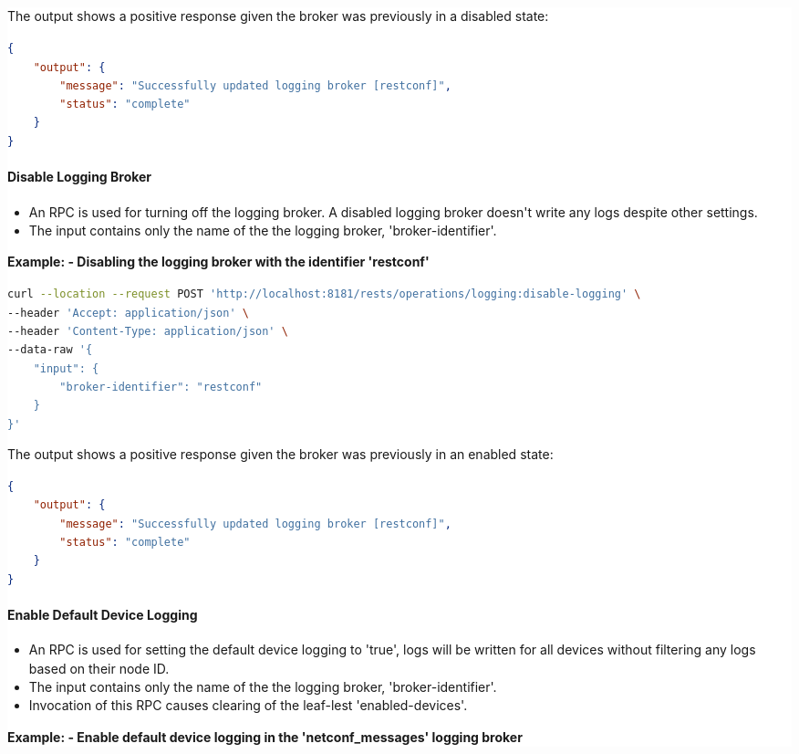 The output shows a positive response given the broker was previously in
a disabled state:

```json
{
    "output": {
        "message": "Successfully updated logging broker [restconf]",
        "status": "complete"
    }
}
```

#### Disable Logging Broker

- An RPC is used for turning off the logging broker. A disabled
    logging broker doesn't write any logs despite other settings.
- The input contains only the name of the the logging broker,
    'broker-identifier'.

**Example: - Disabling the logging broker with the identifier 'restconf'**

```bash
curl --location --request POST 'http://localhost:8181/rests/operations/logging:disable-logging' \
--header 'Accept: application/json' \
--header 'Content-Type: application/json' \
--data-raw '{
    "input": {
        "broker-identifier": "restconf"
    }
}'
```

The output shows a positive response given the broker was previously in
an enabled state:

```json
{
    "output": {
        "message": "Successfully updated logging broker [restconf]",
        "status": "complete"
    }
}
```

#### Enable Default Device Logging

- An RPC is used for setting the default device logging to 'true',
    logs will be written for all devices without filtering any logs
    based on their node ID.
- The input contains only the name of the the logging broker,
    'broker-identifier'.
- Invocation of this RPC causes clearing of the leaf-lest
    'enabled-devices'.

**Example: - Enable default device logging in the 'netconf\_messages'
logging broker**
